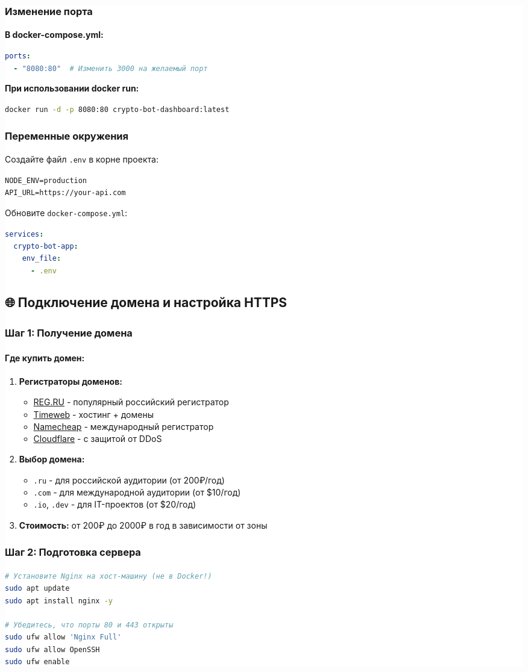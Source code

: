 ### Изменение порта

**В docker-compose.yml:**
```yaml
ports:
  - "8080:80"  # Изменить 3000 на желаемый порт
```

**При использовании docker run:**
```bash
docker run -d -p 8080:80 crypto-bot-dashboard:latest
```

### Переменные окружения

Создайте файл `.env` в корне проекта:
```env
NODE_ENV=production
API_URL=https://your-api.com
```

Обновите `docker-compose.yml`:
```yaml
services:
  crypto-bot-app:
    env_file:
      - .env
```

## 🌐 Подключение домена и настройка HTTPS

### Шаг 1: Получение домена

#### Где купить домен:
1. **Регистраторы доменов:**
   - [REG.RU](https://www.reg.ru/) - популярный российский регистратор
   - [Timeweb](https://timeweb.com/) - хостинг + домены
   - [Namecheap](https://www.namecheap.com/) - международный регистратор
   - [Cloudflare](https://www.cloudflare.com/products/registrar/) - с защитой от DDoS

2. **Выбор домена:**
   - `.ru` - для российской аудитории (от 200₽/год)
   - `.com` - для международной аудитории (от $10/год)
   - `.io`, `.dev` - для IT-проектов (от $20/год)

3. **Стоимость:** от 200₽ до 2000₽ в год в зависимости от зоны

### Шаг 2: Подготовка сервера

```bash
# Установите Nginx на хост-машину (не в Docker!)
sudo apt update
sudo apt install nginx -y

# Убедитесь, что порты 80 и 443 открыты
sudo ufw allow 'Nginx Full'
sudo ufw allow OpenSSH
sudo ufw enable
```
